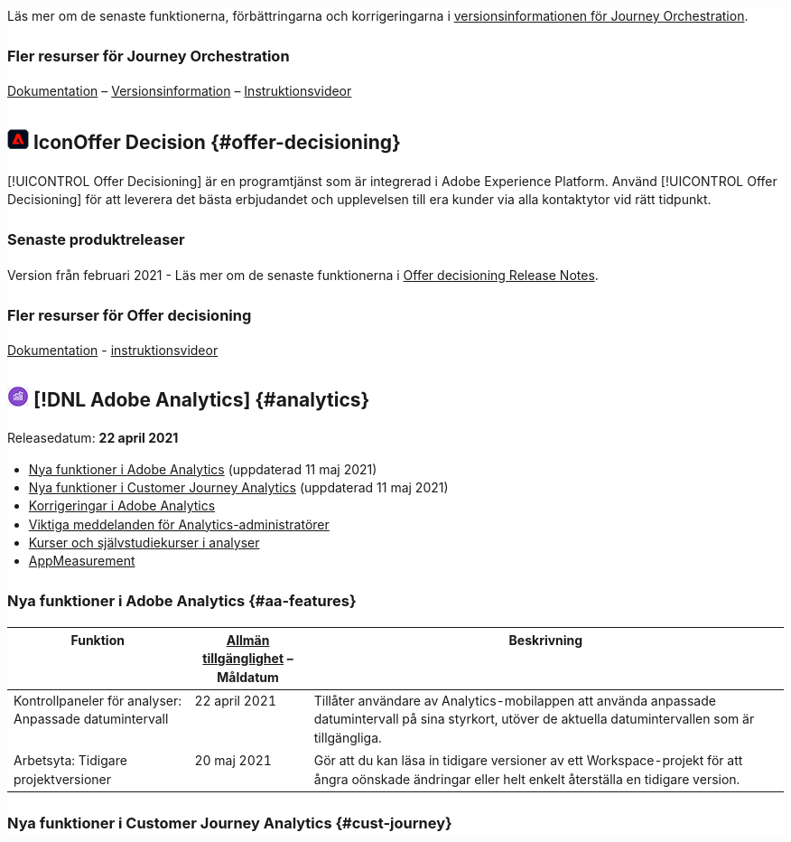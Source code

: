 Läs mer om de senaste funktionerna, förbättringarna och korrigeringarna i [versionsinformationen för Journey Orchestration](https://experienceleague.adobe.com/docs/journeys/using/release-notes/release-notes.html?lang=en).

### Fler resurser för Journey Orchestration

[Dokumentation](https://experienceleague.adobe.com/docs/journeys/using/journey-orchestration-home.html?lang=en) – [Versionsinformation](https://experienceleague.adobe.com/docs/journeys/using/release-notes/release-notes.html?lang=en) – [Instruktionsvideor](https://experienceleague.adobe.com/docs/journey-orchestration-learn/tutorials/understanding-journey-orchestration.html?lang=en)

## ![](/assets/experience_platform_appicon_24.png) IconOffer Decision  {#offer-decisioning}

[!UICONTROL Offer Decisioning] är en programtjänst som är integrerad i Adobe Experience Platform. Använd [!UICONTROL Offer Decisioning] för att leverera det bästa erbjudandet och upplevelsen till era kunder via alla kontaktytor vid rätt tidpunkt.

### Senaste produktreleaser

Version från februari 2021 - Läs mer om de senaste funktionerna i [Offer decisioning Release Notes](https://experienceleague.adobe.com/docs/offer-decisioning/using/new/release-notes.html?lang=en#new).

### Fler resurser för Offer decisioning

[Dokumentation](https://experienceleague.adobe.com/docs/offer-decisioning/using/offer-decisioning-home.html?lang=en)  -  [instruktionsvideor](https://experienceleague.adobe.com/docs/offer-decisioning-learn/tutorials/overview.html?lang=en)

## ![Ikon](/assets/analytics.png) [!DNL Adobe Analytics] {#analytics}

Releasedatum: **22 april 2021**

* [Nya funktioner i Adobe Analytics](#aa-features)  (uppdaterad 11 maj 2021)
* [Nya funktioner i Customer Journey Analytics](#cust-journey)  (uppdaterad 11 maj 2021)
* [Korrigeringar i Adobe Analytics](#aa-fixes)
* [Viktiga meddelanden för Analytics-administratörer ](#aa-notices)
* [Kurser och självstudiekurser i analyser](#tutorials-analytics)
* [AppMeasurement](#appm)

### Nya funktioner i Adobe Analytics {#aa-features}

| Funktion | [Allmän tillgänglighet](https://experienceleague.adobe.com/docs/analytics/landing/an-releases.html?lang=en) – Måldatum | Beskrivning |
| ----------- | ---------- | ------- |
| Kontrollpaneler för analyser: Anpassade datumintervall | 22 april 2021 | Tillåter användare av Analytics-mobilappen att använda anpassade datumintervall på sina styrkort, utöver de aktuella datumintervallen som är tillgängliga. |
| Arbetsyta: Tidigare projektversioner | 20 maj 2021 | Gör att du kan läsa in tidigare versioner av ett Workspace-projekt för att ångra oönskade ändringar eller helt enkelt återställa en tidigare version. |

### Nya funktioner i Customer Journey Analytics {#cust-journey}

